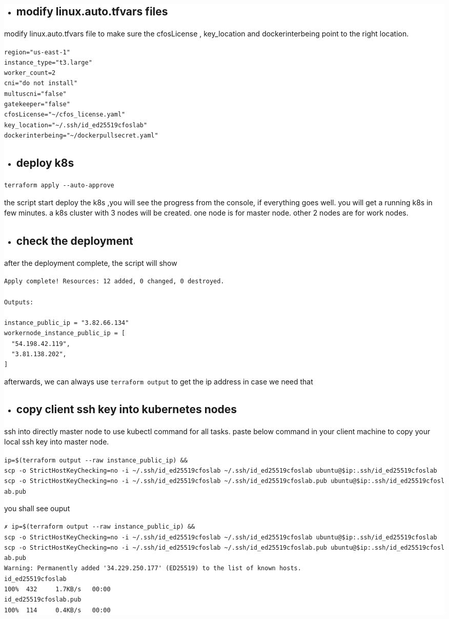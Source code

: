 - ## modify linux.auto.tfvars files

modify linux.auto.tfvars file to make sure the cfosLicense , key_location and dockerinterbeing point to the right location. 

```
region="us-east-1"
instance_type="t3.large"
worker_count=2
cni="do not install"
multuscni="false"
gatekeeper="false"
cfosLicense="~/cfos_license.yaml"
key_location="~/.ssh/id_ed25519cfoslab"
dockerinterbeing="~/dockerpullsecret.yaml"
```
- ## deploy k8s

```
terraform apply --auto-approve
```
the script start deploy the k8s ,you will see the progress from the console, if everything goes well. you will get a running k8s in few minutes. a k8s cluster with 3 nodes will be created. one node is for master node. other 2 nodes are for work nodes.




- ## check the deployment

after the deployment complete, the script will show

```
Apply complete! Resources: 12 added, 0 changed, 0 destroyed.

Outputs:

instance_public_ip = "3.82.66.134"
workernode_instance_public_ip = [
  "54.198.42.119",
  "3.81.138.202",
]
```
afterwards, we can always use `terraform output` to get the ip address in case we need that


- ## copy client ssh key into kubernetes nodes
ssh into directly master node to use kubectl command for all tasks.
paste below command in your client machine to copy your local ssh key into master node.

```
ip=$(terraform output --raw instance_public_ip) &&
scp -o StrictHostKeyChecking=no -i ~/.ssh/id_ed25519cfoslab ~/.ssh/id_ed25519cfoslab ubuntu@$ip:.ssh/id_ed25519cfoslab
scp -o StrictHostKeyChecking=no -i ~/.ssh/id_ed25519cfoslab ~/.ssh/id_ed25519cfoslab.pub ubuntu@$ip:.ssh/id_ed25519cfoslab.pub
```

you shall see ouput
```
✗ ip=$(terraform output --raw instance_public_ip) &&
scp -o StrictHostKeyChecking=no -i ~/.ssh/id_ed25519cfoslab ~/.ssh/id_ed25519cfoslab ubuntu@$ip:.ssh/id_ed25519cfoslab
scp -o StrictHostKeyChecking=no -i ~/.ssh/id_ed25519cfoslab ~/.ssh/id_ed25519cfoslab.pub ubuntu@$ip:.ssh/id_ed25519cfoslab.pub
Warning: Permanently added '34.229.250.177' (ED25519) to the list of known hosts.
id_ed25519cfoslab                                                                                                                          100%  432     1.7KB/s   00:00
id_ed25519cfoslab.pub                                                                                                                      100%  114     0.4KB/s   00:00
```
